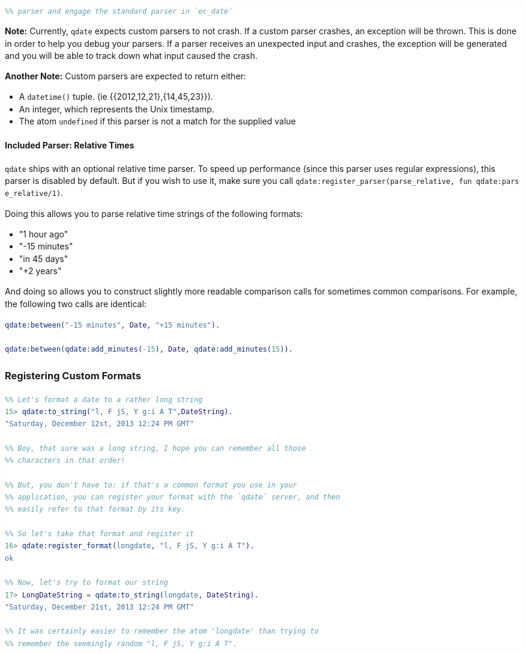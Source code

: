```erlang
%% parser and engage the standard parser in `ec_date`
```

**Note:** Currently, `qdate` expects custom parsers to not crash. If a custom
parser crashes, an exception will be thrown. This is done in order to help you
debug your parsers. If a parser receives an unexpected input and crashes, the
exception will be generated and you will be able to track down what input caused
the crash.

**Another Note:** Custom parsers are expected to return either:
  + A `datetime()` tuple. (ie {{2012,12,21},{14,45,23}}).
  + An integer, which represents the Unix timestamp.
  + The atom `undefined` if this parser is not a match for the supplied value

#### Included Parser: Relative Times

`qdate` ships with an optional relative time parser. To speed up performance
(since this parser uses regular expressions), this parser is disabled by
default. But if you wish to use it, make sure you call
`qdate:register_parser(parse_relative, fun qdate:parse_relative/1)`.

Doing this allows you to parse relative time strings of the following formats:

  + "1 hour ago"
  + "-15 minutes"
  + "in 45 days"
  + "+2 years"

And doing so allows you to construct slightly more readable comparison calls
for sometimes common comparisons. For example, the following two calls are identical:

```erlang
qdate:between("-15 minutes", Date, "+15 minutes").

qdate:between(qdate:add_minutes(-15), Date, qdate:add_minutes(15)).
```

### Registering Custom Formats

```erlang
%% Let's format a date to a rather long string
15> qdate:to_string("l, F jS, Y g:i A T",DateString).
"Saturday, December 12st, 2013 12:24 PM GMT"

%% Boy, that sure was a long string, I hope you can remember all those
%% characters in that order!

%% But, you don't have to: if that's a common format you use in your
%% application, you can register your format with the `qdate` server, and then
%% easily refer to that format by its key.

%% So let's take that format and register it
16> qdate:register_format(longdate, "l, F jS, Y g:i A T").
ok

%% Now, let's try to format our string
17> LongDateString = qdate:to_string(longdate, DateString).
"Saturday, December 21st, 2013 12:24 PM GMT"

%% It was certainly easier to remember the atom 'longdate' than trying to
%% remember the seemingly random "l, F jS, Y g:i A T".
```
